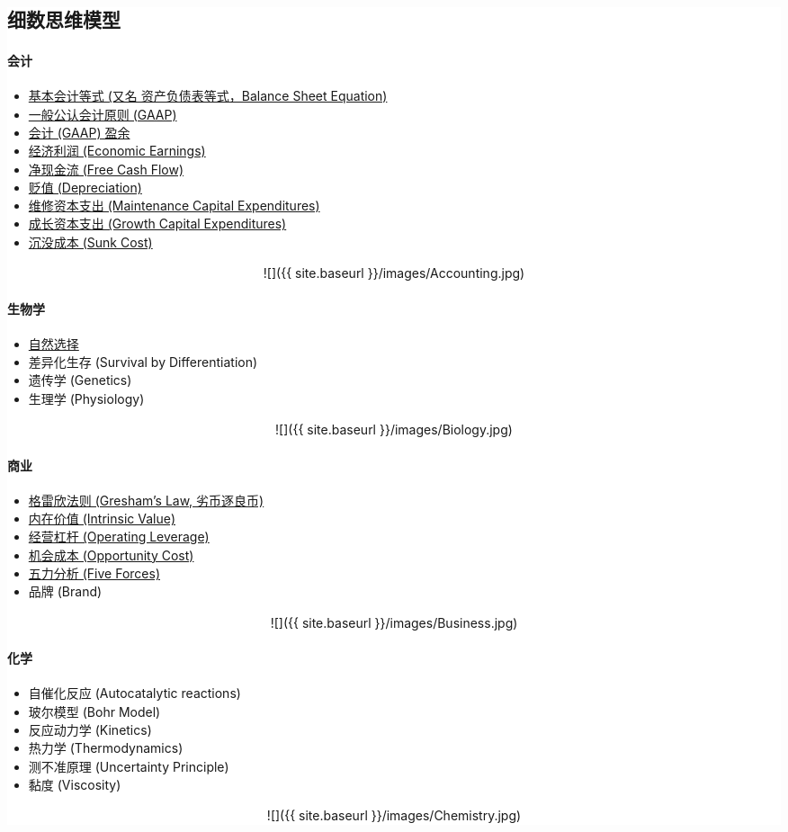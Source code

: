 ## 细数思维模型

#### 会计

+ [基本会计等式 (又名 资产负债表等式，Balance Sheet Equation)](https://en.wikipedia.org/wiki/Accounting_equation)
+ [一般公认会计原则 (GAAP)](http://www.accounting.com/resources/gaap/)
+ [会计 (GAAP) 盈余](http://www.investopedia.com/terms/a/accountingearnings.asp)
+ [经济利润 (Economic Earnings)](http://www.nasdaq.com/investing/glossary/e/economic-earnings)
+ [净现金流 (Free Cash Flow)](http://www.valuewalk.com/wp-content/uploads/2015/11/042.Owner-Earnings-vs-Free-Cash-Flow.pdf)
+ [贬值 (Depreciation)](http://www.accountingcoach.com/blog/what-is-depreciation)
+ [维修资本支出 (Maintenance Capital Expenditures)](http://csinvesting.org/wp-content/uploads/2012/12/A-Thorough-Discussion-of-MCX_Case-Study-and-Capital-Theory.pdf)
+ [成长资本支出 (Growth Capital Expenditures)](http://www.valuewalk.com/wp-content/uploads/2015/11/042.Owner-Earnings-vs-Free-Cash-Flow.pdf)
+ [沉没成本 (Sunk Cost)](http://www.businessdictionary.com/definition/sunk-cost.html)

<center>![]({{ site.baseurl }}/images/Accounting.jpg)</center>

#### 生物学

+ [自然选择](https://en.wikipedia.org/wiki/Natural_selection)
+ 差异化生存 (Survival by Differentiation)
+ 遗传学 (Genetics)
+ 生理学 (Physiology)

<center>![]({{ site.baseurl }}/images/Biology.jpg)</center>

#### 商业

+ [格雷欣法则 (Gresham’s Law, 劣币逐良币)](https://www.farnamstreetblog.com/2009/12/mental-model-greshams-law/)
+ [内在价值 (Intrinsic Value)](http://buffettfaq.com/#what-do-you-believe-to-be-the-most-important-tools-in-determining-intrinsic-value-what-rules-or-standards-do-you-apply-when-using-these-tools)
+ [经营杠杆 (Operating Leverage)](https://hurricanecapital.wordpress.com/2014/10/05/mental-model-operating-leverage/)
+ [机会成本 (Opportunity Cost)](http://www.csun.edu/sites/default/files/micro1.pdf)
+ [五力分析 (Five Forces)](https://asiakas.kotisivukone.com/files/laatuoptimi2013.kotisivukone.com/tiedostot/porter_5competitive_forces.pdf)
+ 品牌 (Brand)

<center>![]({{ site.baseurl }}/images/Business.jpg)</center>

#### 化学

+ 自催化反应 (Autocatalytic reactions)
+ 玻尔模型 (Bohr Model)
+ 反应动力学 (Kinetics)
+ 热力学 (Thermodynamics)
+ 测不准原理 (Uncertainty Principle)
+ 黏度 (Viscosity)

<center>![]({{ site.baseurl }}/images/Chemistry.jpg)</center>
